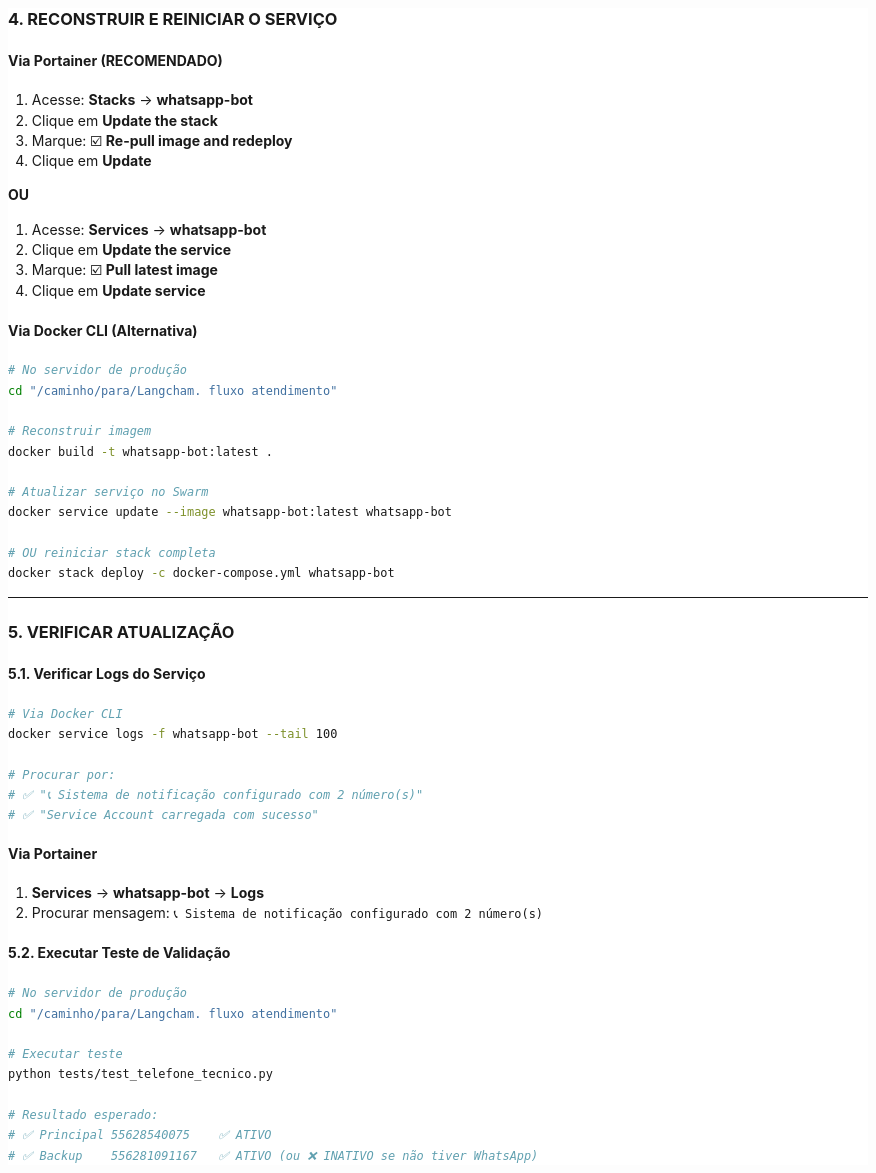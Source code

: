 
### **4. RECONSTRUIR E REINICIAR O SERVIÇO**

#### **Via Portainer (RECOMENDADO)**

1. Acesse: **Stacks** → **whatsapp-bot**
2. Clique em **Update the stack**
3. Marque: ☑️ **Re-pull image and redeploy**
4. Clique em **Update**

**OU**

1. Acesse: **Services** → **whatsapp-bot**
2. Clique em **Update the service**
3. Marque: ☑️ **Pull latest image**
4. Clique em **Update service**

#### **Via Docker CLI (Alternativa)**

```bash
# No servidor de produção
cd "/caminho/para/Langcham. fluxo atendimento"

# Reconstruir imagem
docker build -t whatsapp-bot:latest .

# Atualizar serviço no Swarm
docker service update --image whatsapp-bot:latest whatsapp-bot

# OU reiniciar stack completa
docker stack deploy -c docker-compose.yml whatsapp-bot
```

---

### **5. VERIFICAR ATUALIZAÇÃO**

#### **5.1. Verificar Logs do Serviço**

```bash
# Via Docker CLI
docker service logs -f whatsapp-bot --tail 100

# Procurar por:
# ✅ "📞 Sistema de notificação configurado com 2 número(s)"
# ✅ "Service Account carregada com sucesso"
```

#### **Via Portainer**
1. **Services** → **whatsapp-bot** → **Logs**
2. Procurar mensagem: `📞 Sistema de notificação configurado com 2 número(s)`

#### **5.2. Executar Teste de Validação**

```bash
# No servidor de produção
cd "/caminho/para/Langcham. fluxo atendimento"

# Executar teste
python tests/test_telefone_tecnico.py

# Resultado esperado:
# ✅ Principal 55628540075    ✅ ATIVO
# ✅ Backup    556281091167   ✅ ATIVO (ou ❌ INATIVO se não tiver WhatsApp)
```
